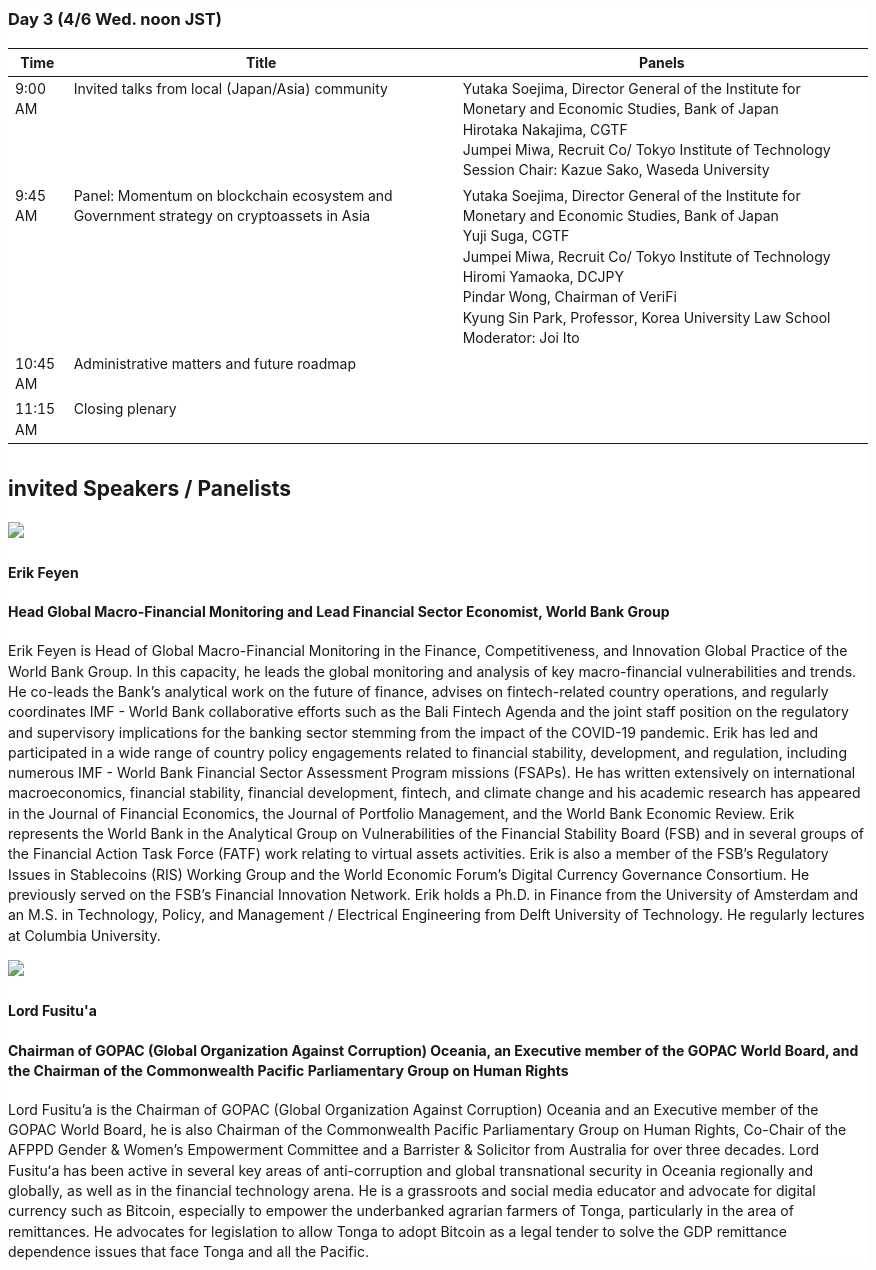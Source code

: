 ### Day 3 (4/6 Wed. noon JST)

|Time|Title|Panels|
|-|-|-|
|9:00 AM|Invited talks from local (Japan/Asia) community|Yutaka Soejima, Director General of the Institute for Monetary and Economic Studies, Bank of Japan<br>Hirotaka Nakajima, CGTF<br>Jumpei Miwa, Recruit Co/ Tokyo Institute of Technology<br>Session Chair: Kazue Sako, Waseda University|
|9:45 AM|Panel: Momentum on blockchain ecosystem and Government strategy on cryptoassets in Asia|Yutaka Soejima, Director General of the Institute for Monetary and Economic Studies, Bank of Japan<br>Yuji Suga, CGTF<br>Jumpei Miwa, Recruit Co/ Tokyo Institute of Technology<br>Hiromi Yamaoka, DCJPY<br>Pindar Wong, Chairman of VeriFi<br>Kyung Sin Park, Professor, Korea University Law School<br>Moderator: Joi Ito|
|10:45 AM|Administrative matters and future roadmap||
|11:15 AM|Closing plenary||

## invited Speakers / Panelists

<div class="speakers text-center gap-4">
    <div class="speaker">
        <img src="/images/Events/person/ErikFeyen.jpeg">
        <h4>Erik Feyen</h4>
        <h4>Head Global Macro-Financial Monitoring and Lead Financial Sector Economist, World Bank Group</h4>
        <p>
        Erik Feyen is Head of Global Macro-Financial Monitoring in the Finance, Competitiveness, and Innovation Global Practice of the World Bank Group. In this capacity, he leads the global monitoring and analysis of key macro-financial vulnerabilities and trends. He co-leads the Bank’s analytical work on the future of finance, advises on fintech-related country operations, and regularly coordinates IMF - World Bank collaborative efforts such as the Bali Fintech Agenda and the joint staff position on the regulatory and supervisory implications for the banking sector stemming from the impact of the COVID-19 pandemic. Erik has led and participated in a wide range of country policy engagements related to financial stability, development, and regulation, including numerous IMF - World Bank Financial Sector Assessment Program missions (FSAPs). He has written extensively on international macroeconomics, financial stability, financial development, fintech, and climate change and his academic research has appeared in the Journal of Financial Economics, the Journal of Portfolio Management, and the World Bank Economic Review. Erik represents the World Bank in the Analytical Group on Vulnerabilities of the Financial Stability Board (FSB) and in several groups of the Financial Action Task Force (FATF) work relating to virtual assets activities. Erik is also a member of the FSB’s Regulatory Issues in Stablecoins (RIS) Working Group and the World Economic Forum’s Digital Currency Governance Consortium. He previously served on the FSB’s Financial Innovation Network. Erik holds a Ph.D. in Finance from the University of Amsterdam and an M.S. in Technology, Policy, and Management / Electrical Engineering from Delft University of Technology. He regularly lectures at Columbia University.
        </p>
    </div>
    <div class="speaker">
        <img src="/images/Events/person/Lord.jpeg">
        <h4>Lord Fusitu'a</h4>
        <h4>Chairman of GOPAC (Global Organization Against Corruption) Oceania, an Executive member of the GOPAC World Board, and the Chairman of the Commonwealth Pacific Parliamentary Group on Human Rights</h4>
        <p>
        Lord Fusitu’a is the Chairman of GOPAC (Global Organization Against Corruption) Oceania and an Executive member of the GOPAC World Board, he is also Chairman of the Commonwealth Pacific Parliamentary Group on Human Rights, Co-Chair of the AFPPD Gender & Women’s Empowerment Committee and a Barrister & Solicitor from Australia for over three decades.
        Lord Fusituʻa has been active in several key areas of anti-corruption and global transnational security in Oceania regionally and globally, as well as in the financial technology arena. He is a grassroots and social media educator and advocate for digital currency such as Bitcoin, especially to empower the underbanked agrarian farmers of Tonga, particularly in the area of remittances.
        He advocates for legislation to allow Tonga to adopt Bitcoin as a legal tender to solve the GDP remittance dependence issues that face Tonga and all the Pacific.
        </p>    
    </div>
    <div class="speaker">